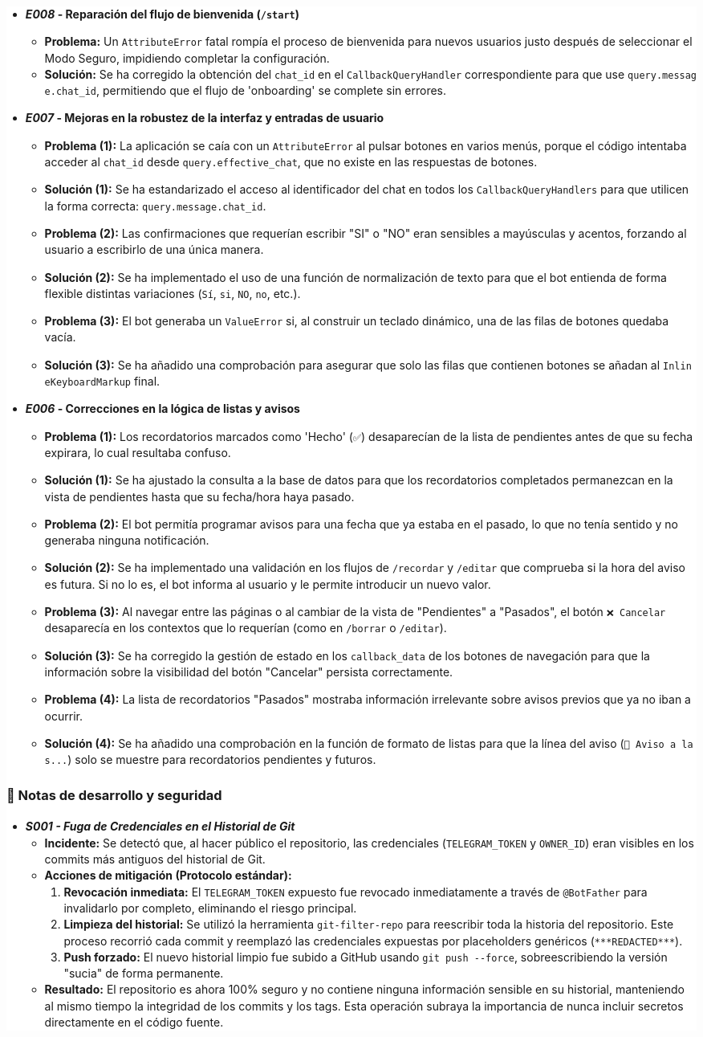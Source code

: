 -   **_E008_ - Reparación del flujo de bienvenida (`/start`)**
    -   **Problema:** Un `AttributeError` fatal rompía el proceso de bienvenida para nuevos usuarios justo después de seleccionar el Modo Seguro, impidiendo completar la configuración.
    -   **Solución:** Se ha corregido la obtención del `chat_id` en el `CallbackQueryHandler` correspondiente para que use `query.message.chat_id`, permitiendo que el flujo de 'onboarding' se complete sin errores.

-   **_E007_ - Mejoras en la robustez de la interfaz y entradas de usuario**
    -   **Problema (1):** La aplicación se caía con un `AttributeError` al pulsar botones en varios menús, porque el código intentaba acceder al `chat_id` desde `query.effective_chat`, que no existe en las respuestas de botones.
    -   **Solución (1):** Se ha estandarizado el acceso al identificador del chat en todos los `CallbackQueryHandlers` para que utilicen la forma correcta: `query.message.chat_id`.

    -   **Problema (2):** Las confirmaciones que requerían escribir "SI" o "NO" eran sensibles a mayúsculas y acentos, forzando al usuario a escribirlo de una única manera.
    -   **Solución (2):** Se ha implementado el uso de una función de normalización de texto para que el bot entienda de forma flexible distintas variaciones (`Sí`, `si`, `NO`, `no`, etc.).

    -   **Problema (3):** El bot generaba un `ValueError` si, al construir un teclado dinámico, una de las filas de botones quedaba vacía.
    -   **Solución (3):** Se ha añadido una comprobación para asegurar que solo las filas que contienen botones se añadan al `InlineKeyboardMarkup` final.

-   **_E006_ - Correcciones en la lógica de listas y avisos**
    -   **Problema (1):** Los recordatorios marcados como 'Hecho' (`✅`) desaparecían de la lista de pendientes antes de que su fecha expirara, lo cual resultaba confuso.
    -   **Solución (1):** Se ha ajustado la consulta a la base de datos para que los recordatorios completados permanezcan en la vista de pendientes hasta que su fecha/hora haya pasado.

    -   **Problema (2):** El bot permitía programar avisos para una fecha que ya estaba en el pasado, lo que no tenía sentido y no generaba ninguna notificación.
    -   **Solución (2):** Se ha implementado una validación en los flujos de `/recordar` y `/editar` que comprueba si la hora del aviso es futura. Si no lo es, el bot informa al usuario y le permite introducir un nuevo valor.

    -   **Problema (3):** Al navegar entre las páginas o al cambiar de la vista de "Pendientes" a "Pasados", el botón `❌ Cancelar` desaparecía en los contextos que lo requerían (como en `/borrar` o `/editar`).
    -   **Solución (3):** Se ha corregido la gestión de estado en los `callback_data` de los botones de navegación para que la información sobre la visibilidad del botón "Cancelar" persista correctamente.

    -   **Problema (4):** La lista de recordatorios "Pasados" mostraba información irrelevante sobre avisos previos que ya no iban a ocurrir.
    -   **Solución (4):** Se ha añadido una comprobación en la función de formato de listas para que la línea del aviso (`🔔 Aviso a las...`) solo se muestre para recordatorios pendientes y futuros.


### 📝 Notas de desarrollo y seguridad

-   **_S001 - Fuga de Credenciales en el Historial de Git_**
    -   **Incidente:** Se detectó que, al hacer público el repositorio, las credenciales (`TELEGRAM_TOKEN` y `OWNER_ID`) eran visibles en los commits más antiguos del historial de Git.
    -   **Acciones de mitigación (Protocolo estándar):**
        1.  **Revocación inmediata:** El `TELEGRAM_TOKEN` expuesto fue revocado inmediatamente a través de `@BotFather` para invalidarlo por completo, eliminando el riesgo principal.
        2.  **Limpieza del historial:** Se utilizó la herramienta `git-filter-repo` para reescribir toda la historia del repositorio. Este proceso recorrió cada commit y reemplazó las credenciales expuestas por placeholders genéricos (`***REDACTED***`).
        3.  **Push forzado:** El nuevo historial limpio fue subido a GitHub usando `git push --force`, sobreescribiendo la versión "sucia" de forma permanente.
    -   **Resultado:** El repositorio es ahora 100% seguro y no contiene ninguna información sensible en su historial, manteniendo al mismo tiempo la integridad de los commits y los tags. Esta operación subraya la importancia de nunca incluir secretos directamente en el código fuente.
